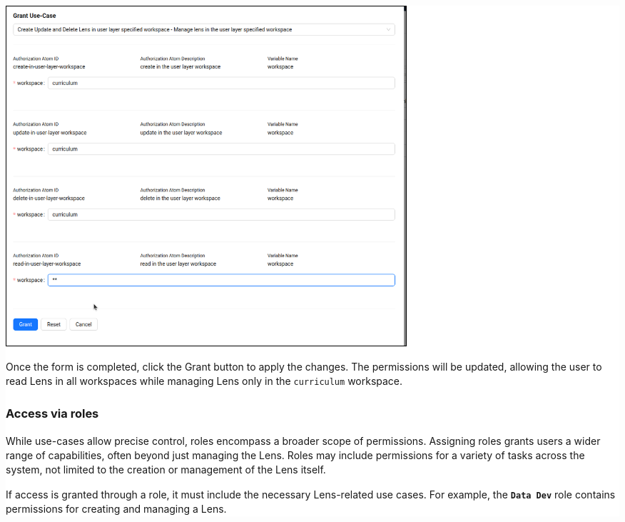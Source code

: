 <img src="/resources/lens/governance/use_case_dialog_box.png" alt="Untitled(5)" style="max-width: 40rem; height: auto; border: 1px solid #000;">

Once the form is completed, click the Grant button to apply the changes. The permissions will be updated, allowing the user to read Lens in all workspaces while managing Lens only in the `curriculum` workspace.


### **Access via roles**

While use-cases allow precise control, roles encompass a broader scope of permissions. Assigning roles grants users a wider range of capabilities, often beyond just managing the Lens. Roles may include permissions for a variety of tasks across the system, not limited to the creation or management of the Lens itself.

If access is granted through a role, it must include the necessary Lens-related use cases. For example, the **`Data Dev`** role contains permissions for creating and managing a Lens.
